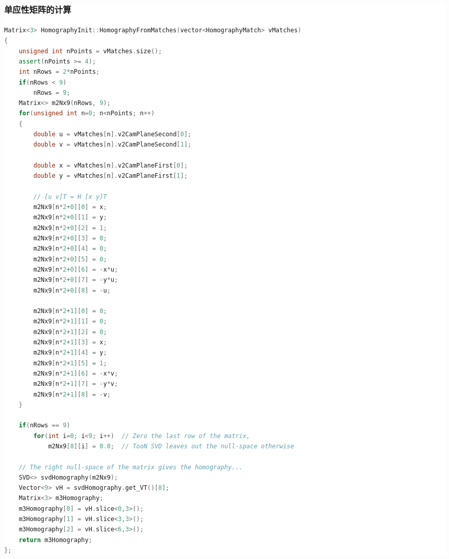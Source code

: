 ### 单应性矩阵的计算

```c++
Matrix<3> HomographyInit::HomographyFromMatches(vector<HomographyMatch> vMatches)
{
    unsigned int nPoints = vMatches.size();
    assert(nPoints >= 4);
    int nRows = 2*nPoints;
    if(nRows < 9)
        nRows = 9;
    Matrix<> m2Nx9(nRows, 9);
    for(unsigned int n=0; n<nPoints; n++)
    {
        double u = vMatches[n].v2CamPlaneSecond[0];
        double v = vMatches[n].v2CamPlaneSecond[1];

        double x = vMatches[n].v2CamPlaneFirst[0];
        double y = vMatches[n].v2CamPlaneFirst[1];

        // [u v]T = H [x y]T
        m2Nx9[n*2+0][0] = x;
        m2Nx9[n*2+0][1] = y;
        m2Nx9[n*2+0][2] = 1;
        m2Nx9[n*2+0][3] = 0;
        m2Nx9[n*2+0][4] = 0;
        m2Nx9[n*2+0][5] = 0;
        m2Nx9[n*2+0][6] = -x*u;
        m2Nx9[n*2+0][7] = -y*u;
        m2Nx9[n*2+0][8] = -u;

        m2Nx9[n*2+1][0] = 0;
        m2Nx9[n*2+1][1] = 0;
        m2Nx9[n*2+1][2] = 0;
        m2Nx9[n*2+1][3] = x;
        m2Nx9[n*2+1][4] = y;
        m2Nx9[n*2+1][5] = 1;
        m2Nx9[n*2+1][6] = -x*v;
        m2Nx9[n*2+1][7] = -y*v;
        m2Nx9[n*2+1][8] = -v;
    }

    if(nRows == 9)
        for(int i=0; i<9; i++)  // Zero the last row of the matrix,
            m2Nx9[8][i] = 0.0;  // TooN SVD leaves out the null-space otherwise

    // The right null-space of the matrix gives the homography...
    SVD<> svdHomography(m2Nx9);
    Vector<9> vH = svdHomography.get_VT()[8];
    Matrix<3> m3Homography;
    m3Homography[0] = vH.slice<0,3>();
    m3Homography[1] = vH.slice<3,3>();
    m3Homography[2] = vH.slice<6,3>();
    return m3Homography;
};
```

